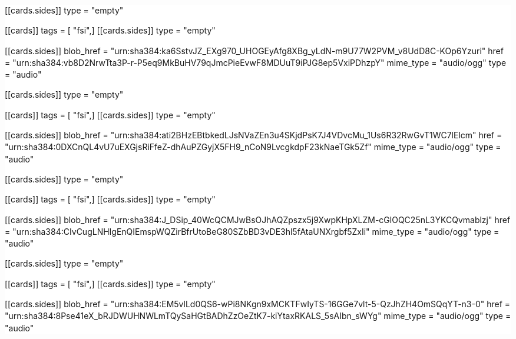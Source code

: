 [[cards.sides]]
type = "empty"


[[cards]]
tags = [ "fsi",]
[[cards.sides]]
type = "empty"

[[cards.sides]]
blob_href = "urn:sha384:ka6SstvJZ_EXg970_UHOGEyAfg8XBg_yLdN-m9U77W2PVM_v8UdD8C-KOp6Yzuri"
href = "urn:sha384:vb8D2NrwTta3P-r-P5eq9MkBuHV79qJmcPieEvwF8MDUuT9iPJG8ep5VxiPDhzpY"
mime_type = "audio/ogg"
type = "audio"

[[cards.sides]]
type = "empty"


[[cards]]
tags = [ "fsi",]
[[cards.sides]]
type = "empty"

[[cards.sides]]
blob_href = "urn:sha384:ati2BHzEBtbkedLJsNVaZEn3u4SKjdPsK7J4VDvcMu_1Us6R32RwGvT1WC7lElcm"
href = "urn:sha384:0DXCnQL4vU7uEXGjsRiFfeZ-dhAuPZGyjX5FH9_nCoN9LvcgkdpF23kNaeTGk5Zf"
mime_type = "audio/ogg"
type = "audio"

[[cards.sides]]
type = "empty"


[[cards]]
tags = [ "fsi",]
[[cards.sides]]
type = "empty"

[[cards.sides]]
blob_href = "urn:sha384:J_DSip_40WcQCMJwBsOJhAQZpszx5j9XwpKHpXLZM-cGlOQC25nL3YKCQvmablzj"
href = "urn:sha384:CIvCugLNHIgEnQIEmspWQZirBfrUtoBeG80SZbBD3vDE3hl5fAtaUNXrgbf5ZxIi"
mime_type = "audio/ogg"
type = "audio"

[[cards.sides]]
type = "empty"


[[cards]]
tags = [ "fsi",]
[[cards.sides]]
type = "empty"

[[cards.sides]]
blob_href = "urn:sha384:EM5vlLd0QS6-wPi8NKgn9xMCKTFwIyTS-16GGe7vlt-5-QzJhZH4OmSQqYT-n3-0"
href = "urn:sha384:8Pse41eX_bRJDWUHNWLmTQySaHGtBADhZzOeZtK7-kiYtaxRKALS_5sAIbn_sWYg"
mime_type = "audio/ogg"
type = "audio"

